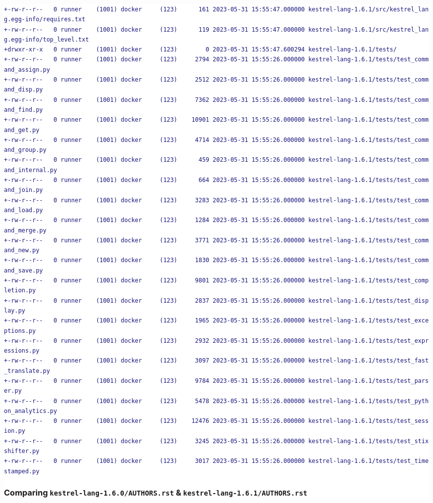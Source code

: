```diff
+-rw-r--r--   0 runner    (1001) docker     (123)      161 2023-05-31 15:55:47.000000 kestrel-lang-1.6.1/src/kestrel_lang.egg-info/requires.txt
+-rw-r--r--   0 runner    (1001) docker     (123)      119 2023-05-31 15:55:47.000000 kestrel-lang-1.6.1/src/kestrel_lang.egg-info/top_level.txt
+drwxr-xr-x   0 runner    (1001) docker     (123)        0 2023-05-31 15:55:47.600294 kestrel-lang-1.6.1/tests/
+-rw-r--r--   0 runner    (1001) docker     (123)     2794 2023-05-31 15:55:26.000000 kestrel-lang-1.6.1/tests/test_command_assign.py
+-rw-r--r--   0 runner    (1001) docker     (123)     2512 2023-05-31 15:55:26.000000 kestrel-lang-1.6.1/tests/test_command_disp.py
+-rw-r--r--   0 runner    (1001) docker     (123)     7362 2023-05-31 15:55:26.000000 kestrel-lang-1.6.1/tests/test_command_find.py
+-rw-r--r--   0 runner    (1001) docker     (123)    10901 2023-05-31 15:55:26.000000 kestrel-lang-1.6.1/tests/test_command_get.py
+-rw-r--r--   0 runner    (1001) docker     (123)     4714 2023-05-31 15:55:26.000000 kestrel-lang-1.6.1/tests/test_command_group.py
+-rw-r--r--   0 runner    (1001) docker     (123)      459 2023-05-31 15:55:26.000000 kestrel-lang-1.6.1/tests/test_command_internal.py
+-rw-r--r--   0 runner    (1001) docker     (123)      664 2023-05-31 15:55:26.000000 kestrel-lang-1.6.1/tests/test_command_join.py
+-rw-r--r--   0 runner    (1001) docker     (123)     3283 2023-05-31 15:55:26.000000 kestrel-lang-1.6.1/tests/test_command_load.py
+-rw-r--r--   0 runner    (1001) docker     (123)     1284 2023-05-31 15:55:26.000000 kestrel-lang-1.6.1/tests/test_command_merge.py
+-rw-r--r--   0 runner    (1001) docker     (123)     3771 2023-05-31 15:55:26.000000 kestrel-lang-1.6.1/tests/test_command_new.py
+-rw-r--r--   0 runner    (1001) docker     (123)     1830 2023-05-31 15:55:26.000000 kestrel-lang-1.6.1/tests/test_command_save.py
+-rw-r--r--   0 runner    (1001) docker     (123)     9801 2023-05-31 15:55:26.000000 kestrel-lang-1.6.1/tests/test_completion.py
+-rw-r--r--   0 runner    (1001) docker     (123)     2837 2023-05-31 15:55:26.000000 kestrel-lang-1.6.1/tests/test_display.py
+-rw-r--r--   0 runner    (1001) docker     (123)     1965 2023-05-31 15:55:26.000000 kestrel-lang-1.6.1/tests/test_exceptions.py
+-rw-r--r--   0 runner    (1001) docker     (123)     2932 2023-05-31 15:55:26.000000 kestrel-lang-1.6.1/tests/test_expressions.py
+-rw-r--r--   0 runner    (1001) docker     (123)     3097 2023-05-31 15:55:26.000000 kestrel-lang-1.6.1/tests/test_fast_translate.py
+-rw-r--r--   0 runner    (1001) docker     (123)     9784 2023-05-31 15:55:26.000000 kestrel-lang-1.6.1/tests/test_parser.py
+-rw-r--r--   0 runner    (1001) docker     (123)     5478 2023-05-31 15:55:26.000000 kestrel-lang-1.6.1/tests/test_python_analytics.py
+-rw-r--r--   0 runner    (1001) docker     (123)    12476 2023-05-31 15:55:26.000000 kestrel-lang-1.6.1/tests/test_session.py
+-rw-r--r--   0 runner    (1001) docker     (123)     3245 2023-05-31 15:55:26.000000 kestrel-lang-1.6.1/tests/test_stixshifter.py
+-rw-r--r--   0 runner    (1001) docker     (123)     3017 2023-05-31 15:55:26.000000 kestrel-lang-1.6.1/tests/test_timestamped.py
```

### Comparing `kestrel-lang-1.6.0/AUTHORS.rst` & `kestrel-lang-1.6.1/AUTHORS.rst`
